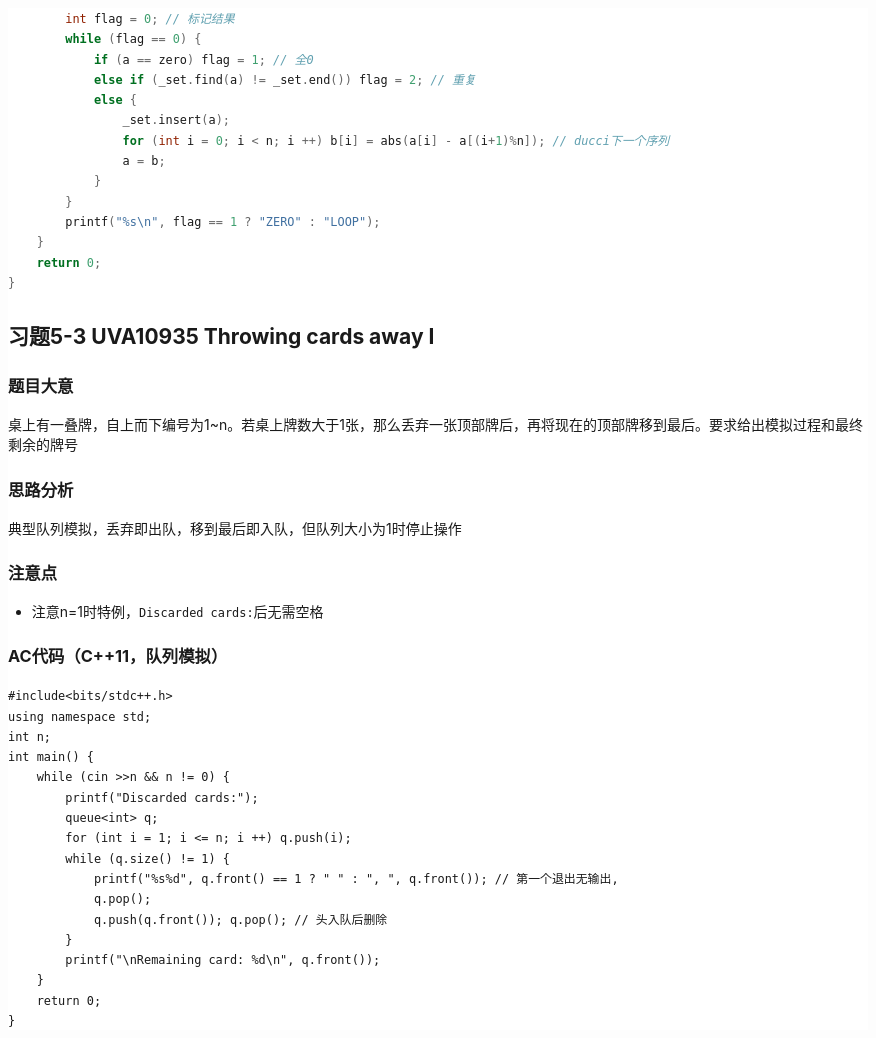 ```cpp
        int flag = 0; // 标记结果
        while (flag == 0) {
            if (a == zero) flag = 1; // 全0
            else if (_set.find(a) != _set.end()) flag = 2; // 重复
            else {
                _set.insert(a);
                for (int i = 0; i < n; i ++) b[i] = abs(a[i] - a[(i+1)%n]); // ducci下一个序列
                a = b;
            }
        }
        printf("%s\n", flag == 1 ? "ZERO" : "LOOP");
    }
    return 0;
}
```

## 习题5-3 UVA10935 Throwing cards away I

### 题目大意

桌上有一叠牌，自上而下编号为1~n。若桌上牌数大于1张，那么丢弃一张顶部牌后，再将现在的顶部牌移到最后。要求给出模拟过程和最终剩余的牌号

### 思路分析

典型队列模拟，丢弃即出队，移到最后即入队，但队列大小为1时停止操作

### 注意点

+ 注意n=1时特例，`Discarded cards:`后无需空格

### AC代码（C++11，队列模拟）

```
#include<bits/stdc++.h>
using namespace std;
int n;
int main() {
    while (cin >>n && n != 0) {
        printf("Discarded cards:");
        queue<int> q;
        for (int i = 1; i <= n; i ++) q.push(i);
        while (q.size() != 1) {
            printf("%s%d", q.front() == 1 ? " " : ", ", q.front()); // 第一个退出无输出,
            q.pop();
            q.push(q.front()); q.pop(); // 头入队后删除
        }
        printf("\nRemaining card: %d\n", q.front());
    }
    return 0;
}
```
